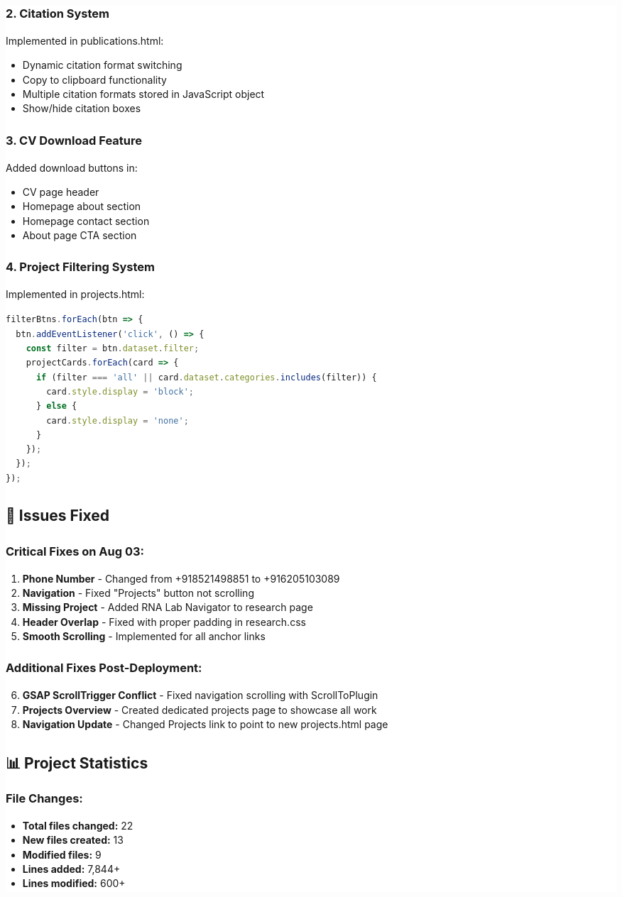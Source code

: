 ### 2. **Citation System**
Implemented in publications.html:
- Dynamic citation format switching
- Copy to clipboard functionality
- Multiple citation formats stored in JavaScript object
- Show/hide citation boxes

### 3. **CV Download Feature**
Added download buttons in:
- CV page header
- Homepage about section
- Homepage contact section
- About page CTA section

### 4. **Project Filtering System**
Implemented in projects.html:
```javascript
filterBtns.forEach(btn => {
  btn.addEventListener('click', () => {
    const filter = btn.dataset.filter;
    projectCards.forEach(card => {
      if (filter === 'all' || card.dataset.categories.includes(filter)) {
        card.style.display = 'block';
      } else {
        card.style.display = 'none';
      }
    });
  });
});
```

## 🐛 Issues Fixed

### Critical Fixes on Aug 03:
1. **Phone Number** - Changed from +918521498851 to +916205103089
2. **Navigation** - Fixed "Projects" button not scrolling
3. **Missing Project** - Added RNA Lab Navigator to research page
4. **Header Overlap** - Fixed with proper padding in research.css
5. **Smooth Scrolling** - Implemented for all anchor links

### Additional Fixes Post-Deployment:
6. **GSAP ScrollTrigger Conflict** - Fixed navigation scrolling with ScrollToPlugin
7. **Projects Overview** - Created dedicated projects page to showcase all work
8. **Navigation Update** - Changed Projects link to point to new projects.html page

## 📊 Project Statistics

### File Changes:
- **Total files changed:** 22
- **New files created:** 13
- **Modified files:** 9
- **Lines added:** 7,844+
- **Lines modified:** 600+
